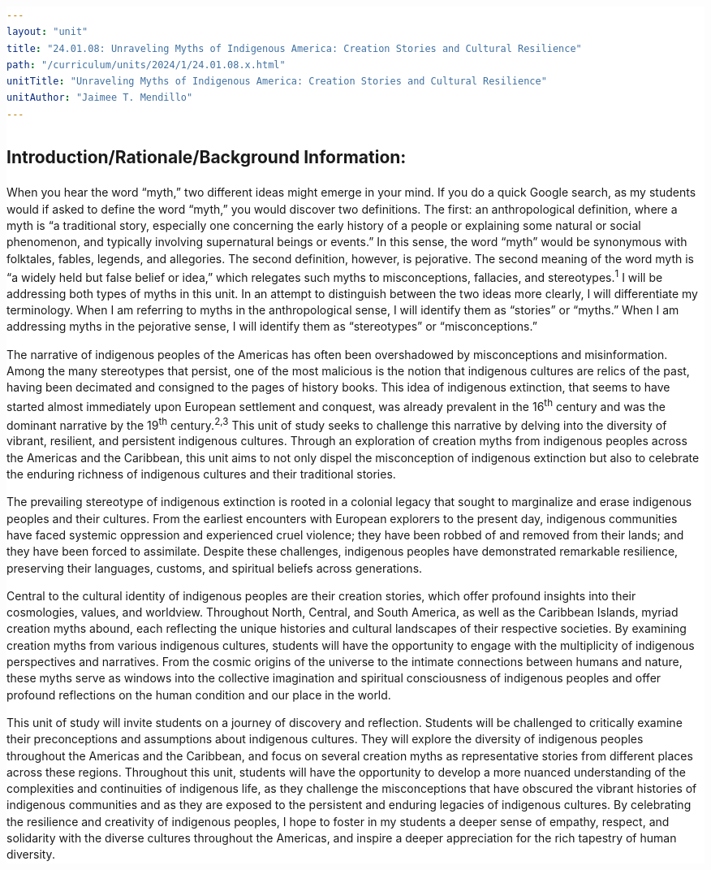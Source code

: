 ```yaml
---
layout: "unit"
title: "24.01.08: Unraveling Myths of Indigenous America: Creation Stories and Cultural Resilience"
path: "/curriculum/units/2024/1/24.01.08.x.html"
unitTitle: "Unraveling Myths of Indigenous America: Creation Stories and Cultural Resilience"
unitAuthor: "Jaimee T. Mendillo"
---
```

<main>
	<h2>Introduction/Rationale/Background Information:</h2>
<p>When you hear the word &ldquo;myth,&rdquo; two different ideas might emerge in your mind. If you do a quick Google search, as my students would if asked to define the word &ldquo;myth,&rdquo; you would discover two definitions. The first: an anthropological definition, where a myth is &ldquo;a traditional story, especially one concerning the early history of a people or explaining some natural or social phenomenon, and typically involving supernatural beings or events.&rdquo; In this sense, the word &ldquo;myth&rdquo; would be synonymous with folktales, fables, legends, and allegories. The second definition, however, is pejorative. The second meaning of the word myth is &ldquo;a widely held but false belief or idea,&rdquo; which relegates such myths to misconceptions, fallacies, and stereotypes.<sup>1</sup> I will be addressing both types of myths in this unit. In an attempt to distinguish between the two ideas more clearly, I will differentiate my terminology. When I am referring to myths in the anthropological sense, I will identify them as &ldquo;stories&rdquo; or &ldquo;myths.&rdquo; When I am addressing myths in the pejorative sense, I will identify them as &ldquo;stereotypes&rdquo; or &ldquo;misconceptions.&rdquo;</p>
<p>The narrative of indigenous peoples of the Americas has often been overshadowed by misconceptions and misinformation. Among the many stereotypes that persist, one of the most malicious is the notion that indigenous cultures are relics of the past, having been decimated and consigned to the pages of history books. This idea of indigenous extinction, that seems to have started almost immediately upon European settlement and conquest, was already prevalent in the 16<sup>th</sup> century and was the dominant narrative by the 19<sup>th</sup> century.<sup>2,3</sup> This unit of study seeks to challenge this narrative by delving into the diversity of vibrant, resilient, and persistent indigenous cultures. Through an exploration of creation myths from indigenous peoples across the Americas and the Caribbean, this unit aims to not only dispel the misconception of indigenous extinction but also to celebrate the enduring richness of indigenous cultures and their traditional stories.</p>
<p>The prevailing stereotype of indigenous extinction is rooted in a colonial legacy that sought to marginalize and erase indigenous peoples and their cultures. From the earliest encounters with European explorers to the present day, indigenous communities have faced systemic oppression and experienced cruel violence; they have been robbed of and removed from their lands; and they have been forced to assimilate. Despite these challenges, indigenous peoples have demonstrated remarkable resilience, preserving their languages, customs, and spiritual beliefs across generations.</p>
<p>Central to the cultural identity of indigenous peoples are their creation stories, which offer profound insights into their cosmologies, values, and worldview. Throughout North, Central, and South America, as well as the Caribbean Islands, myriad creation myths abound, each reflecting the unique histories and cultural landscapes of their respective societies. By examining creation myths from various indigenous cultures, students will have the opportunity to engage with the multiplicity of indigenous perspectives and narratives. From the cosmic origins of the universe to the intimate connections between humans and nature, these myths serve as windows into the collective imagination and spiritual consciousness of indigenous peoples and offer profound reflections on the human condition and our place in the world.</p>
<p>This unit of study will invite students on a journey of discovery and reflection. Students will be challenged to critically examine their preconceptions and assumptions about indigenous cultures. They will explore the diversity of indigenous peoples throughout the Americas and the Caribbean, and focus on several creation myths as representative stories from different places across these regions. Throughout this unit, students will have the opportunity to develop a more nuanced understanding of the complexities and continuities of indigenous life, as they challenge the misconceptions that have obscured the vibrant histories of indigenous communities and as they are exposed to the persistent and enduring legacies of indigenous cultures. By celebrating the resilience and creativity of indigenous peoples, I hope to foster in my students a deeper sense of empathy, respect, and solidarity with the diverse cultures throughout the Americas, and inspire a deeper appreciation for the rich tapestry of human diversity.</p>